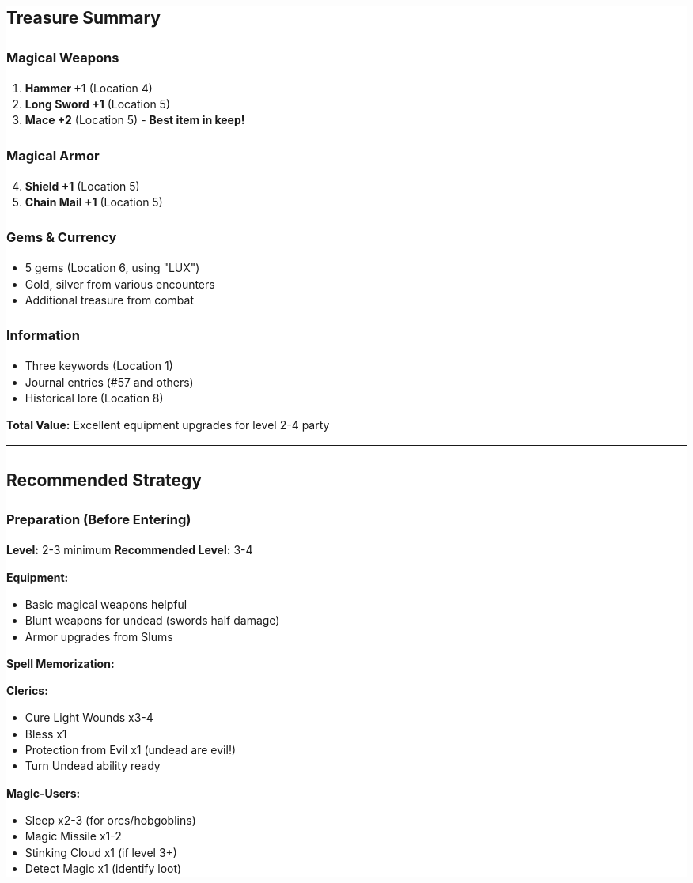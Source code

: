 
## Treasure Summary

### Magical Weapons
1. **Hammer +1** (Location 4)
2. **Long Sword +1** (Location 5)
3. **Mace +2** (Location 5) - **Best item in keep!**

### Magical Armor
4. **Shield +1** (Location 5)
5. **Chain Mail +1** (Location 5)

### Gems & Currency
- 5 gems (Location 6, using "LUX")
- Gold, silver from various encounters
- Additional treasure from combat

### Information
- Three keywords (Location 1)
- Journal entries (#57 and others)
- Historical lore (Location 8)

**Total Value:** Excellent equipment upgrades for level 2-4 party

---

## Recommended Strategy

### Preparation (Before Entering)

**Level:** 2-3 minimum
**Recommended Level:** 3-4

**Equipment:**
- Basic magical weapons helpful
- Blunt weapons for undead (swords half damage)
- Armor upgrades from Slums

**Spell Memorization:**

**Clerics:**
- Cure Light Wounds x3-4
- Bless x1
- Protection from Evil x1 (undead are evil!)
- Turn Undead ability ready

**Magic-Users:**
- Sleep x2-3 (for orcs/hobgoblins)
- Magic Missile x1-2
- Stinking Cloud x1 (if level 3+)
- Detect Magic x1 (identify loot)
